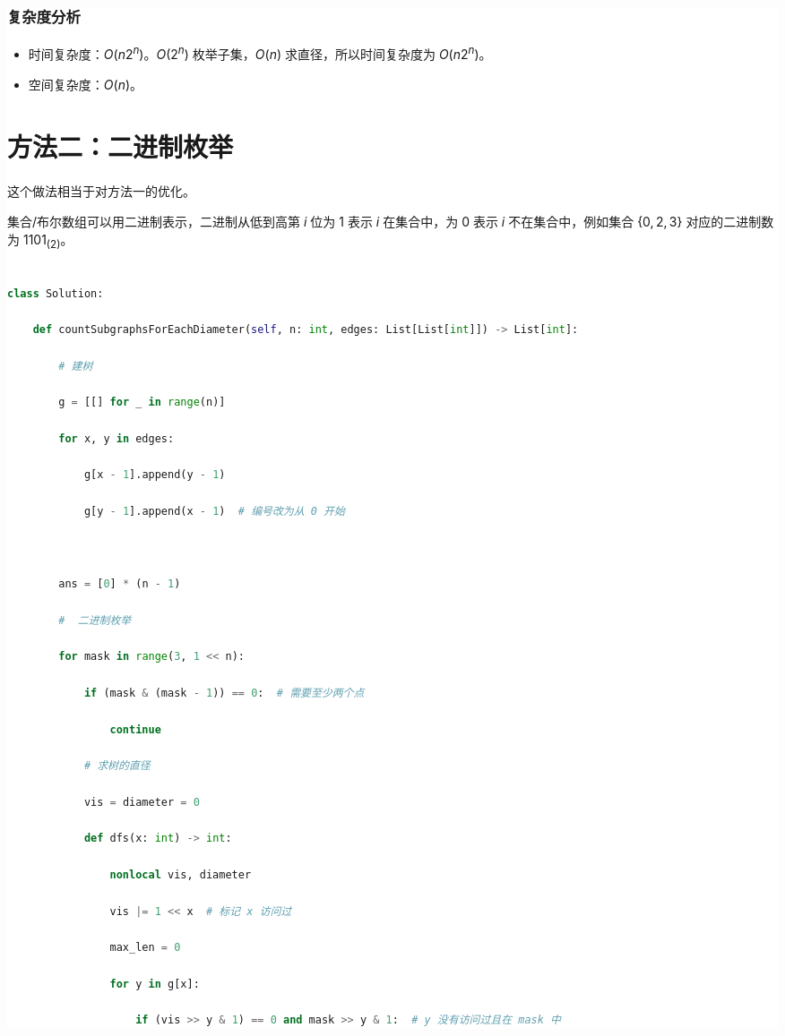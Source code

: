 


### 复杂度分析



- 时间复杂度：$O(n2^n)$。$O(2^n)$ 枚举子集，$O(n)$ 求直径，所以时间复杂度为 $O(n2^n)$。

- 空间复杂度：$O(n)$。



# 方法二：二进制枚举



这个做法相当于对方法一的优化。



集合/布尔数组可以用二进制表示，二进制从低到高第 $i$ 位为 $1$ 表示 $i$ 在集合中，为 $0$ 表示 $i$ 不在集合中，例如集合 $\{0,2,3\}$ 对应的二进制数为 $1101_{(2)}$。



```py [sol2-Python3]

class Solution:

    def countSubgraphsForEachDiameter(self, n: int, edges: List[List[int]]) -> List[int]:

        # 建树

        g = [[] for _ in range(n)]

        for x, y in edges:

            g[x - 1].append(y - 1)

            g[y - 1].append(x - 1)  # 编号改为从 0 开始



        ans = [0] * (n - 1)

        #  二进制枚举

        for mask in range(3, 1 << n):

            if (mask & (mask - 1)) == 0:  # 需要至少两个点

                continue

            # 求树的直径

            vis = diameter = 0

            def dfs(x: int) -> int:

                nonlocal vis, diameter

                vis |= 1 << x  # 标记 x 访问过

                max_len = 0

                for y in g[x]:

                    if (vis >> y & 1) == 0 and mask >> y & 1:  # y 没有访问过且在 mask 中

```